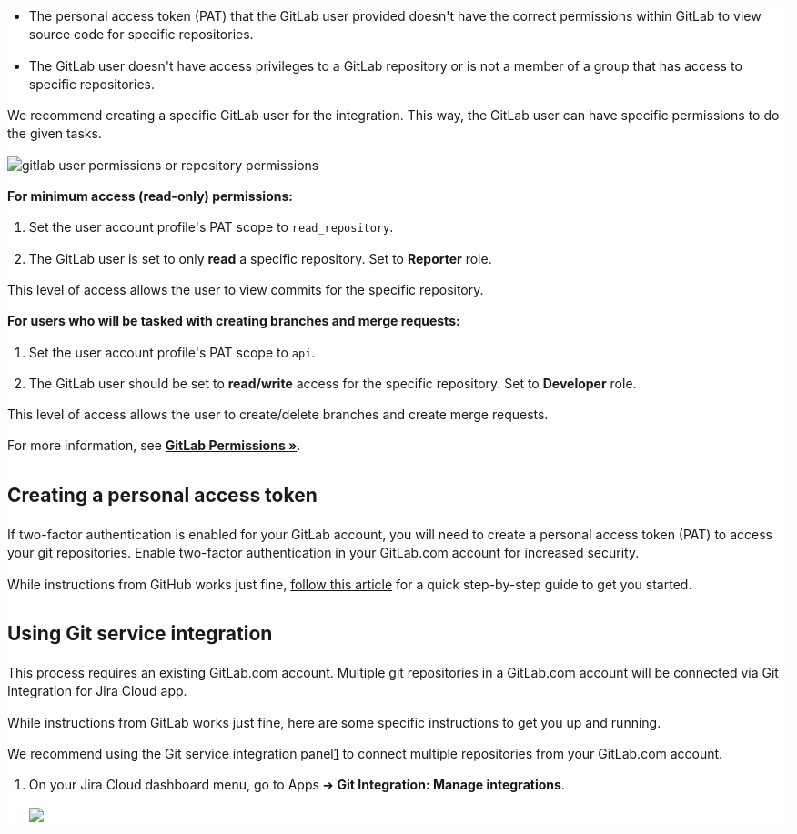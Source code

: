 *   The personal access token (PAT) that the GitLab user provided doesn't have the correct permissions within GitLab to view source code for specific repositories.
    
*   The GitLab user doesn't have access privileges to a GitLab repository or is not a member of a group that has access to specific repositories.
    

We recommend creating a specific GitLab user for the integration. This way, the GitLab user can have specific permissions to do the given tasks.

![gitlab user permissions or repository permissions](https://bigbrassband.atlassian.net/wiki/download/attachments/85622895/image-20200815-075633.png?version=1&modificationDate=1597499071968&cacheVersion=1&api=v2)

**For minimum access (read-only) permissions:**

1.  Set the user account profile's PAT scope to `read_repository`.
    
2.  The GitLab user is set to only **read** a specific repository. Set to **Reporter** role.
    

This level of access allows the user to view commits for the specific repository.

**For users who will be tasked with creating branches and merge requests:**

1.  Set the user account profile's PAT scope to `api`.
    
2.  The GitLab user should be set to **read/write** access for the specific repository. Set to **Developer** role.
    

This level of access allows the user to create/delete branches and create merge requests.

For more information, see [**GitLab Permissions »**](https://docs.gitlab.com/ee/user/permissions.html).

## Creating a personal access token

If two-factor authentication is enabled for your GitLab account, you will need to create a personal access token (PAT) to access your git repositories. Enable two-factor authentication in your GitLab.com account for increased security.

While instructions from GitHub works just fine, [follow this article](http://bigbrassband.atlassian.net/wiki/spaces/GITCLOUD/pages/107216897/Creating+Personal+Access+Tokens#CreatingPersonalAccessTokens-gitlab) for a quick step-by-step guide to get you started.

## Using Git service integration

This process requires an existing GitLab.com account. Multiple git repositories in a GitLab.com account will be connected via Git Integration for Jira Cloud app.

While instructions from GitLab works just fine, here are some specific instructions to get you up and running.

We recommend using the Git service integration panel[1](#logo) to connect multiple repositories from your GitLab.com account.

1.  On your Jira Cloud dashboard menu, go to Apps ➜ **Git Integration: Manage integrations**.
    
    ![](https://bigbrassband.atlassian.net/wiki/download/attachments/85622895/gitcloud-jira-apps-manage-integrations-sel(c).png?version=1&modificationDate=1649322898452&cacheVersion=1&api=v2)
    